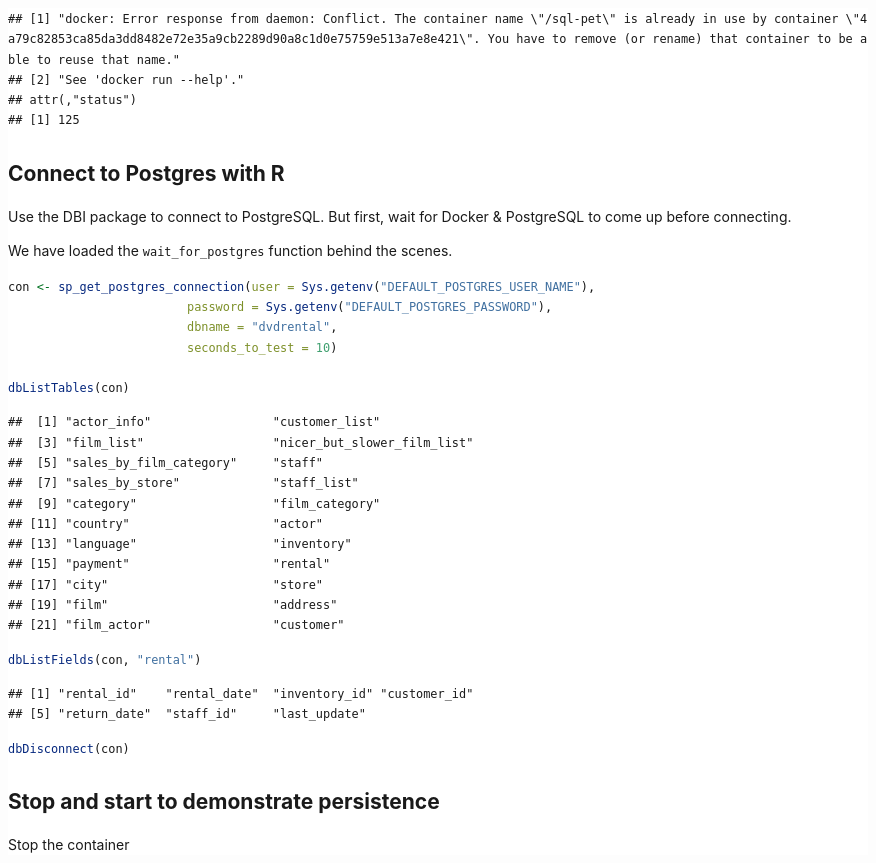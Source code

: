 ```
## [1] "docker: Error response from daemon: Conflict. The container name \"/sql-pet\" is already in use by container \"4a79c82853ca85da3dd8482e72e35a9cb2289d90a8c1d0e75759e513a7e8e421\". You have to remove (or rename) that container to be able to reuse that name."
## [2] "See 'docker run --help'."                                                                                                                                                                                                                                       
## attr(,"status")
## [1] 125
```
## Connect to Postgres with R
Use the DBI package to connect to PostgreSQL.  But first, wait for Docker & PostgreSQL to come up before connecting.

We have loaded the `wait_for_postgres` function behind the scenes.


```r
con <- sp_get_postgres_connection(user = Sys.getenv("DEFAULT_POSTGRES_USER_NAME"),
                         password = Sys.getenv("DEFAULT_POSTGRES_PASSWORD"),
                         dbname = "dvdrental",
                         seconds_to_test = 10)

dbListTables(con)
```

```
##  [1] "actor_info"                 "customer_list"             
##  [3] "film_list"                  "nicer_but_slower_film_list"
##  [5] "sales_by_film_category"     "staff"                     
##  [7] "sales_by_store"             "staff_list"                
##  [9] "category"                   "film_category"             
## [11] "country"                    "actor"                     
## [13] "language"                   "inventory"                 
## [15] "payment"                    "rental"                    
## [17] "city"                       "store"                     
## [19] "film"                       "address"                   
## [21] "film_actor"                 "customer"
```

```r
dbListFields(con, "rental")
```

```
## [1] "rental_id"    "rental_date"  "inventory_id" "customer_id" 
## [5] "return_date"  "staff_id"     "last_update"
```

```r
dbDisconnect(con)
```
## Stop and start to demonstrate persistence

Stop the container
